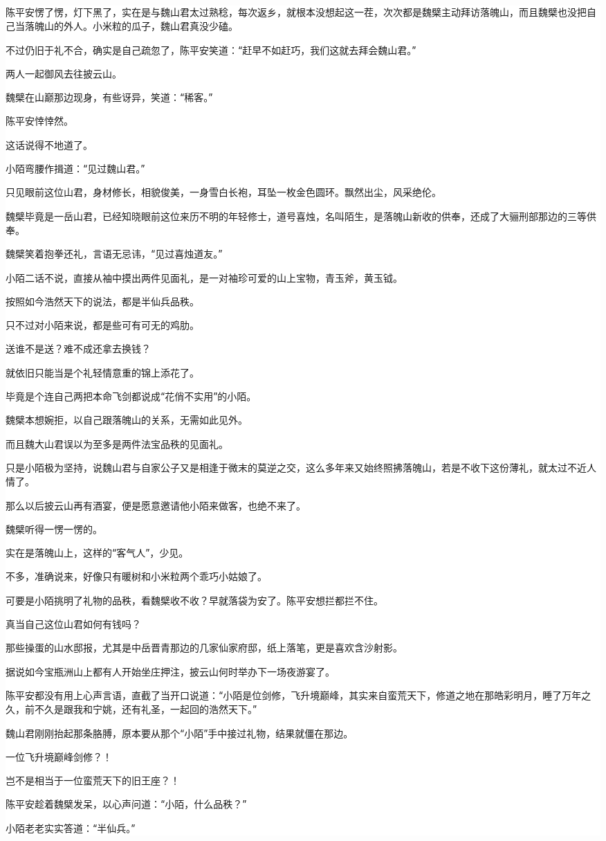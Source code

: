    陈平安愣了愣，灯下黑了，实在是与魏山君太过熟稔，每次返乡，就根本没想起这一茬，次次都是魏檗主动拜访落魄山，而且魏檗也没把自己当落魄山的外人。小米粒的瓜子，魏山君真没少磕。

   不过仍旧于礼不合，确实是自己疏忽了，陈平安笑道：“赶早不如赶巧，我们这就去拜会魏山君。”

   两人一起御风去往披云山。

   魏檗在山巅那边现身，有些讶异，笑道：“稀客。”

   陈平安悻悻然。

   这话说得不地道了。

   小陌弯腰作揖道：“见过魏山君。”

   只见眼前这位山君，身材修长，相貌俊美，一身雪白长袍，耳坠一枚金色圆环。飘然出尘，风采绝伦。

   魏檗毕竟是一岳山君，已经知晓眼前这位来历不明的年轻修士，道号喜烛，名叫陌生，是落魄山新收的供奉，还成了大骊刑部那边的三等供奉。

   魏檗笑着抱拳还礼，言语无忌讳，“见过喜烛道友。”

   小陌二话不说，直接从袖中摸出两件见面礼，是一对袖珍可爱的山上宝物，青玉斧，黄玉钺。

   按照如今浩然天下的说法，都是半仙兵品秩。

   只不过对小陌来说，都是些可有可无的鸡肋。

   送谁不是送？难不成还拿去换钱？

   就依旧只能当是个礼轻情意重的锦上添花了。

   毕竟是个连自己两把本命飞剑都说成“花俏不实用”的小陌。

   魏檗本想婉拒，以自己跟落魄山的关系，无需如此见外。

   而且魏大山君误以为至多是两件法宝品秩的见面礼。

   只是小陌极为坚持，说魏山君与自家公子又是相逢于微末的莫逆之交，这么多年来又始终照拂落魄山，若是不收下这份薄礼，就太过不近人情了。

   那么以后披云山再有酒宴，便是愿意邀请他小陌来做客，也绝不来了。

   魏檗听得一愣一愣的。

   实在是落魄山上，这样的“客气人”，少见。

   不多，准确说来，好像只有暖树和小米粒两个乖巧小姑娘了。

   可要是小陌挑明了礼物的品秩，看魏檗收不收？早就落袋为安了。陈平安想拦都拦不住。

   真当自己这位山君如何有钱吗？

   那些操蛋的山水邸报，尤其是中岳晋青那边的几家仙家府邸，纸上落笔，更是喜欢含沙射影。

   据说如今宝瓶洲山上都有人开始坐庄押注，披云山何时举办下一场夜游宴了。

   陈平安都没有用上心声言语，直截了当开口说道：“小陌是位剑修，飞升境巅峰，其实来自蛮荒天下，修道之地在那皓彩明月，睡了万年之久，前不久是跟我和宁姚，还有礼圣，一起回的浩然天下。”

   魏山君刚刚抬起那条胳膊，原本要从那个“小陌”手中接过礼物，结果就僵在那边。

   一位飞升境巅峰剑修？！

   岂不是相当于一位蛮荒天下的旧王座？！

   陈平安趁着魏檗发呆，以心声问道：“小陌，什么品秩？”

   小陌老老实实答道：“半仙兵。”
